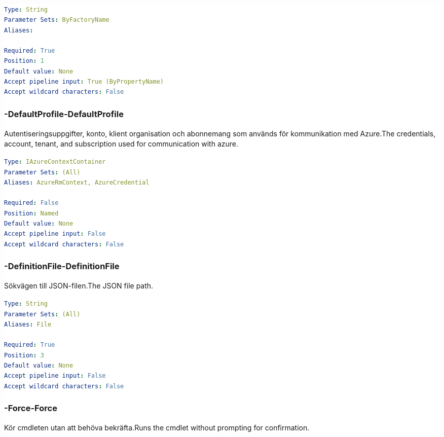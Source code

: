 ```yaml
Type: String
Parameter Sets: ByFactoryName
Aliases: 

Required: True
Position: 1
Default value: None
Accept pipeline input: True (ByPropertyName)
Accept wildcard characters: False
```

### <span data-ttu-id="2fbae-120">-DefaultProfile</span><span class="sxs-lookup"><span data-stu-id="2fbae-120">-DefaultProfile</span></span>
<span data-ttu-id="2fbae-121">Autentiseringsuppgifter, konto, klient organisation och abonnemang som används för kommunikation med Azure.</span><span class="sxs-lookup"><span data-stu-id="2fbae-121">The credentials, account, tenant, and subscription used for communication with azure.</span></span>

```yaml
Type: IAzureContextContainer
Parameter Sets: (All)
Aliases: AzureRmContext, AzureCredential

Required: False
Position: Named
Default value: None
Accept pipeline input: False
Accept wildcard characters: False
```

### <span data-ttu-id="2fbae-122">-DefinitionFile</span><span class="sxs-lookup"><span data-stu-id="2fbae-122">-DefinitionFile</span></span>
<span data-ttu-id="2fbae-123">Sökvägen till JSON-filen.</span><span class="sxs-lookup"><span data-stu-id="2fbae-123">The JSON file path.</span></span>

```yaml
Type: String
Parameter Sets: (All)
Aliases: File

Required: True
Position: 3
Default value: None
Accept pipeline input: False
Accept wildcard characters: False
```

### <span data-ttu-id="2fbae-124">-Force</span><span class="sxs-lookup"><span data-stu-id="2fbae-124">-Force</span></span>
<span data-ttu-id="2fbae-125">Kör cmdleten utan att behöva bekräfta.</span><span class="sxs-lookup"><span data-stu-id="2fbae-125">Runs the cmdlet without prompting for confirmation.</span></span>
